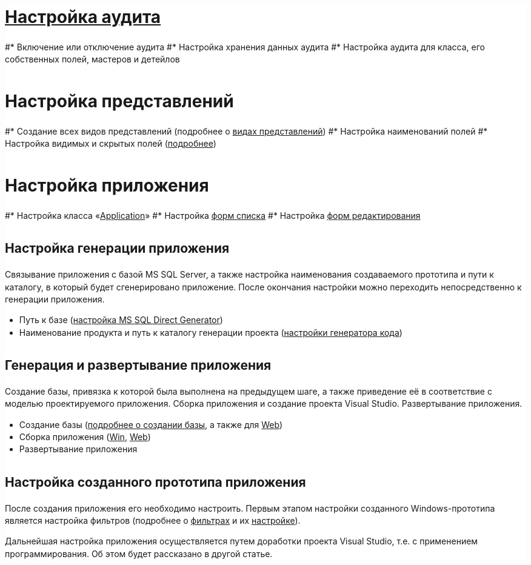 
# [Настройка аудита](audit-Flexberry-setup.html)
#* Включение или отключение аудита
#* Настройка хранения данных аудита
#* Настройка аудита для класса, его собственных полей, мастеров и детейлов


# Настройка представлений
#* Создание всех видов представлений (подробнее о [видах представлений](view-types.html))
#* Настройка наименований полей
#* Настройка видимых и скрытых полей ([подробнее](hidden--properties--in--view.html))


# Настройка приложения
#* Настройка класса «[Application](application.html)»
#* Настройка [форм списка](Формы-списка-классы-со-стереотипом-listform.html)
#* Настройка [форм редактирования](Формы-редактирования-классы-со-стереотипом-editform.html)
## Настройка генерации приложения

Связывание приложения с базой MS SQL Server, а также настройка наименования создаваемого прототипа и пути к каталогу, в который будет сгенерировано приложение. После окончания настройки можно переходить непосредственно к генерации приложения.

* Путь к базе ([настройка MS SQL Direct Generator](configure--m-s--s-q-l--server-direct-generator.html))
* Наименование продукта и путь к каталогу генерации проекта ([настройки генератора кода](project-customization.html))


## Генерация и развертывание приложения

Создание базы, привязка к которой была выполнена на предыдущем шаге, а также приведение её в соответствие с моделью проектируемого приложения. Сборка приложения и создание проекта Visual Studio. Развертывание приложения.

* Создание базы ([подробнее о создании базы](matching--d-b--microsoft--s-q-l--server.html), а также для [Web](flexberry--a-s-p--n-e-t--generator.html))
* Сборка приложения ([Win](generate-code-and-other-function-module--c-sharp.html), [Web](flexberry--a-s-p--n-e-t--generator.html))
* Развертывание приложения


## Настройка созданного прототипа приложения

После создания приложения его необходимо настроить. Первым этапом настройки созданного Windows-прототипа является настройка фильтров (подробнее о [фильтрах](filtersand-limits.html) и их [настройке](filter-example.html)).

Дальнейшая настройка приложения осуществляется путем доработки проекта Visual Studio, т.е. с применением программирования. Об этом будет рассказано в другой статье.
